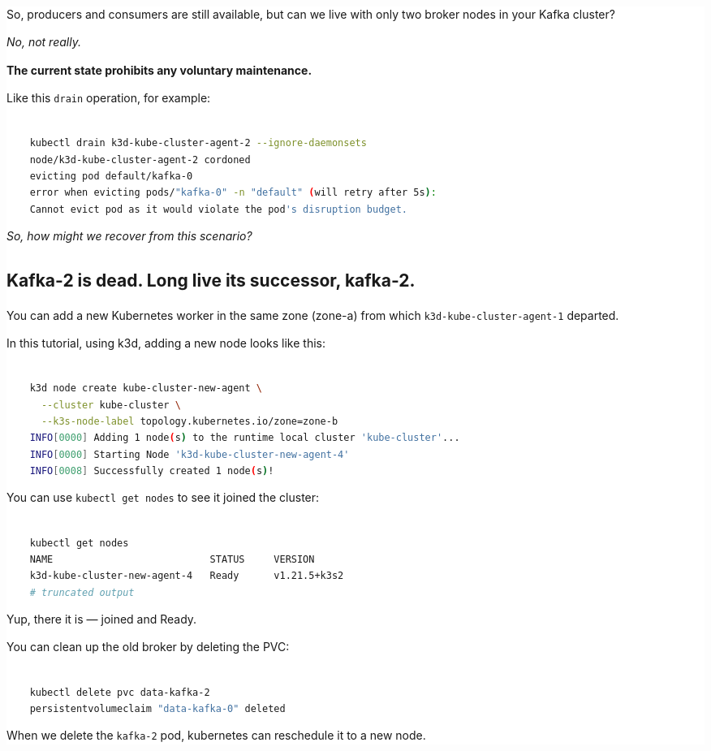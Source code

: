 So, producers and consumers are still available, but can we live with only two broker nodes in your Kafka cluster?

_No, not really._

**The current state prohibits any voluntary maintenance.**

Like this `drain` operation, for example:

```bash

    kubectl drain k3d-kube-cluster-agent-2 --ignore-daemonsets
    node/k3d-kube-cluster-agent-2 cordoned
    evicting pod default/kafka-0
    error when evicting pods/"kafka-0" -n "default" (will retry after 5s):
    Cannot evict pod as it would violate the pod's disruption budget.
```

_So, how might we recover from this scenario?_

Kafka-2 is dead. Long live its successor, kafka-2.
--------------------------------------------------

You can add a new Kubernetes worker in the same zone (zone-a) from which `k3d-kube-cluster-agent-1` departed.

In this tutorial, using k3d, adding a new node looks like this:

```bash

    k3d node create kube-cluster-new-agent \
      --cluster kube-cluster \
      --k3s-node-label topology.kubernetes.io/zone=zone-b
    INFO[0000] Adding 1 node(s) to the runtime local cluster 'kube-cluster'...
    INFO[0000] Starting Node 'k3d-kube-cluster-new-agent-4'
    INFO[0008] Successfully created 1 node(s)!
```

You can use `kubectl get nodes` to see it joined the cluster:

```bash

    kubectl get nodes
    NAME                           STATUS     VERSION
    k3d-kube-cluster-new-agent-4   Ready      v1.21.5+k3s2
    # truncated output
```

Yup, there it is — joined and Ready.

You can clean up the old broker by deleting the PVC:

```bash

    kubectl delete pvc data-kafka-2
    persistentvolumeclaim "data-kafka-0" deleted
```

When we delete the `kafka-2` pod, kubernetes can reschedule it to a new node.
